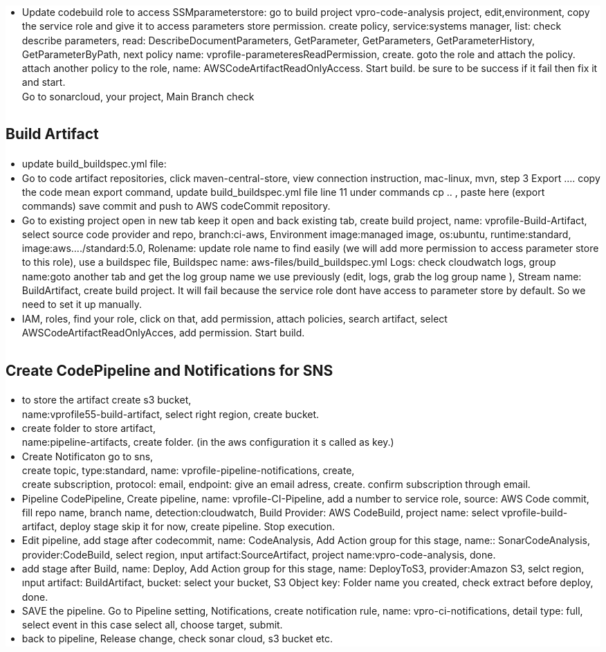 -  Update codebuild role to access SSMparameterstore: go to build project vpro-code-analysis project, edit,environment, copy the service role and give it to access parameters store permission. create policy, service:systems manager, list: check describe parameters, read: DescribeDocumentParameters, GetParameter, GetParameters, GetParameterHistory, GetParameterByPath, next policy name: vprofile-parameteresReadPermission, create. goto the role and attach the policy. attach another policy to the role, name: AWSCodeArtifactReadOnlyAccess. Start build. be sure to be success if it fail then fix it and start.  
Go to sonarcloud, your project, Main Branch check  

## Build Artifact  
- update build_buildspec.yml file:
- Go to code artifact repositories, click maven-central-store, view connection instruction, mac-linux,
mvn, step 3 Export .... copy the code mean export command, update build_buildspec.yml file line 11 under commands cp .. , paste here (export commands) 
save commit and push to AWS codeCommit repository.
- Go to existing project open in new tab keep it open and back existing tab, create build project, name: vprofile-Build-Artifact, select source code provider and repo, 
branch:ci-aws, Environment image:managed image, os:ubuntu, runtime:standard, image:aws..../standard:5.0,
Rolename: update role name to find easily (we will add more permission to access parameter store to this
role), use a buildspec file, Buildspec name: aws-files/build_buildspec.yml Logs: check cloudwatch logs, group name:goto another tab and get the log group name we use previously (edit, logs, grab the log group name ), Stream name: BuildArtifact,  create build project. It will fail because the service role dont have access to parameter store by default. So we need to set it up manually.  
- IAM, roles, find your role, click on that, add permission, attach policies, search artifact, select AWSCodeArtifactReadOnlyAcces, add permission. Start build. 

## Create CodePipeline and Notifications for SNS
- to store the artifact create s3 bucket,  
name:vprofile55-build-artifact, select right region, create bucket.  
- create folder to store artifact,  
name:pipeline-artifacts, create folder. (in the aws configuration it s called as key.)
- Create Notificaton go to sns,  
create topic, type:standard, name: vprofile-pipeline-notifications, create,  
create subscription, protocol: email, endpoint: give an email adress, create. confirm subscription through email.    
- Pipeline CodePipeline, Create pipeline, name: vprofile-CI-Pipeline, add a number to service role, source: AWS Code commit, fill repo name, branch name, detection:cloudwatch, Build Provider: AWS CodeBuild, project name: select vprofile-build-artifact, deploy stage skip it for now, create pipeline. Stop execution.  
- Edit pipeline, add stage after codecommit, name: CodeAnalysis, Add Action group for this stage, name:: SonarCodeAnalysis, provider:CodeBuild, select region, ınput artifact:SourceArtifact, project name:vpro-code-analysis, done. 
- add stage after Build, name: Deploy, Add Action group for this stage, name: DeployToS3, provider:Amazon S3, selct region, ınput artifact: BuildArtifact, bucket: select your bucket, S3 Object key: Folder name you created, check extract before deploy, done.  
- SAVE the pipeline. Go to Pipeline setting, Notifications, create notification rule, name: vpro-ci-notifications, detail type: full, select event in this case select all, choose target, submit.  
- back to pipeline, Release change, check sonar cloud, s3 bucket etc.
